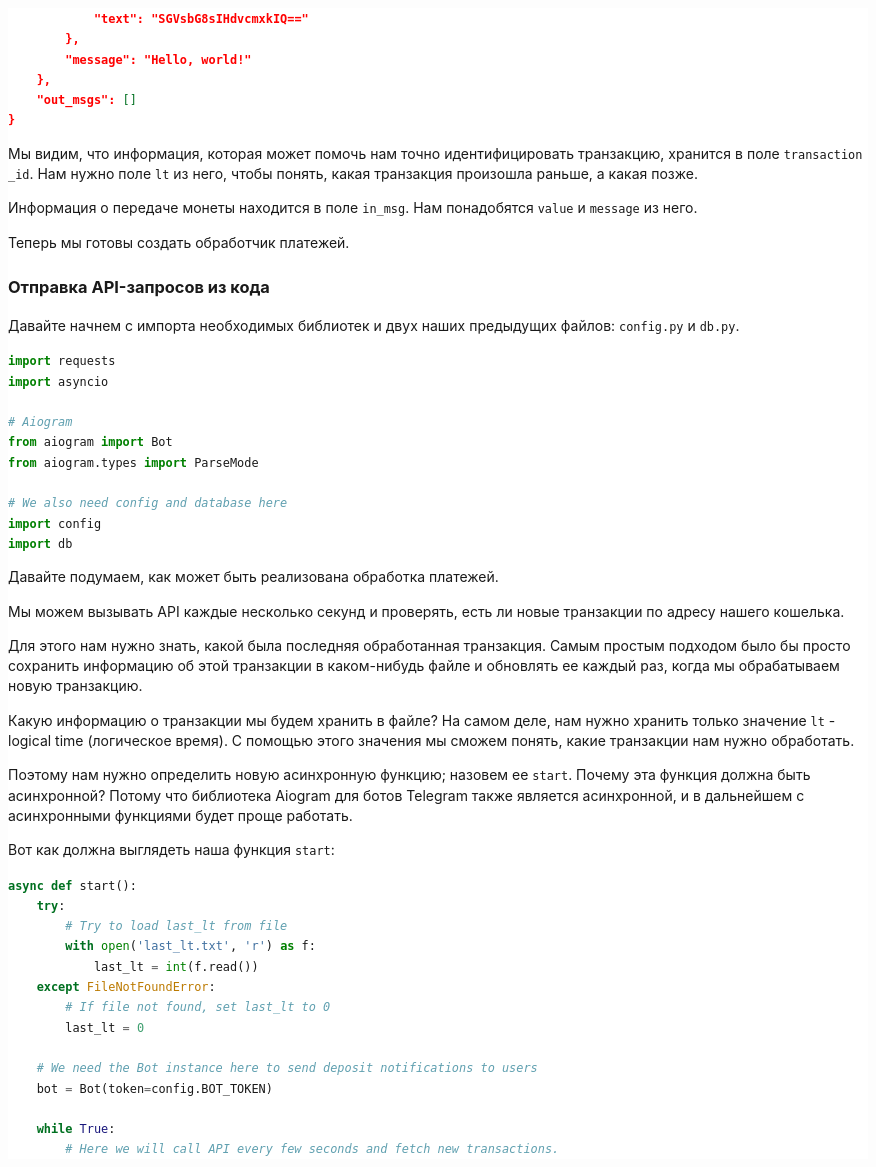 ```json
            "text": "SGVsbG8sIHdvcmxkIQ=="
        },
        "message": "Hello, world!"
    },
    "out_msgs": []
}
```

Мы видим, что информация, которая может помочь нам точно идентифицировать транзакцию, хранится в поле `transaction_id`. Нам нужно поле `lt` из него, чтобы понять, какая транзакция произошла раньше, а какая позже.

Информация о передаче монеты находится в поле `in_msg`. Нам понадобятся `value` и `message` из него.

Теперь мы готовы создать обработчик платежей.

### Отправка API-запросов из кода

Давайте начнем с импорта необходимых библиотек и двух наших предыдущих файлов: `config.py` и `db.py`.

```python
import requests
import asyncio

# Aiogram
from aiogram import Bot
from aiogram.types import ParseMode

# We also need config and database here
import config
import db
```

Давайте подумаем, как может быть реализована обработка платежей.

Мы можем вызывать API каждые несколько секунд и проверять, есть ли новые транзакции по адресу нашего кошелька.

Для этого нам нужно знать, какой была последняя обработанная транзакция. Самым простым подходом было бы просто сохранить информацию об этой транзакции в каком-нибудь файле и обновлять ее каждый раз, когда мы обрабатываем новую транзакцию.

Какую информацию о транзакции мы будем хранить в файле? На самом деле, нам нужно хранить только значение `lt` - logical time (логическое время).
С помощью этого значения мы сможем понять, какие транзакции нам нужно обработать.

Поэтому нам нужно определить новую асинхронную функцию; назовем ее `start`. Почему эта функция должна быть асинхронной? Потому что библиотека Aiogram для ботов Telegram также является асинхронной, и в дальнейшем с асинхронными функциями будет проще работать.

Вот как должна выглядеть наша функция `start`:

```python
async def start():
    try:
        # Try to load last_lt from file
        with open('last_lt.txt', 'r') as f:
            last_lt = int(f.read())
    except FileNotFoundError:
        # If file not found, set last_lt to 0
        last_lt = 0

    # We need the Bot instance here to send deposit notifications to users
    bot = Bot(token=config.BOT_TOKEN)

    while True:
        # Here we will call API every few seconds and fetch new transactions.
```